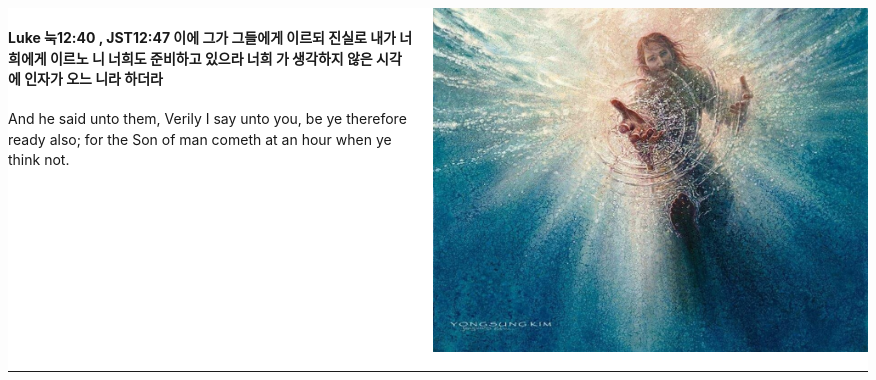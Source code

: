 
<div class="columns">
  <div class="scriptures">
    <br>
    <div class="scripture">
      <b>Luke 눅12:40 , JST12:47 이에 그가 그들에게 이르되 진실로 내가 너희에게 이르노 니 너희도 준비하고 있으라 너희 가 생각하지 않은 시각에 인자가 오느 니라 하더라 
      </b>
    </div>
    <br>
    <div class="scripture">And he said unto them, Verily I say unto you, be ye therefore ready also; for the Son of man cometh at an hour when ye think not. 
    </div>
    <br>
    <div class="scripture">
      <b>
      </b>
    </div>
    <br>
    <div class="scripture">
    </div>         
  </div>
  <div class="image-container">
    <img src='../../pictures/picture_9.jpg'>
  </div>
</div>

---